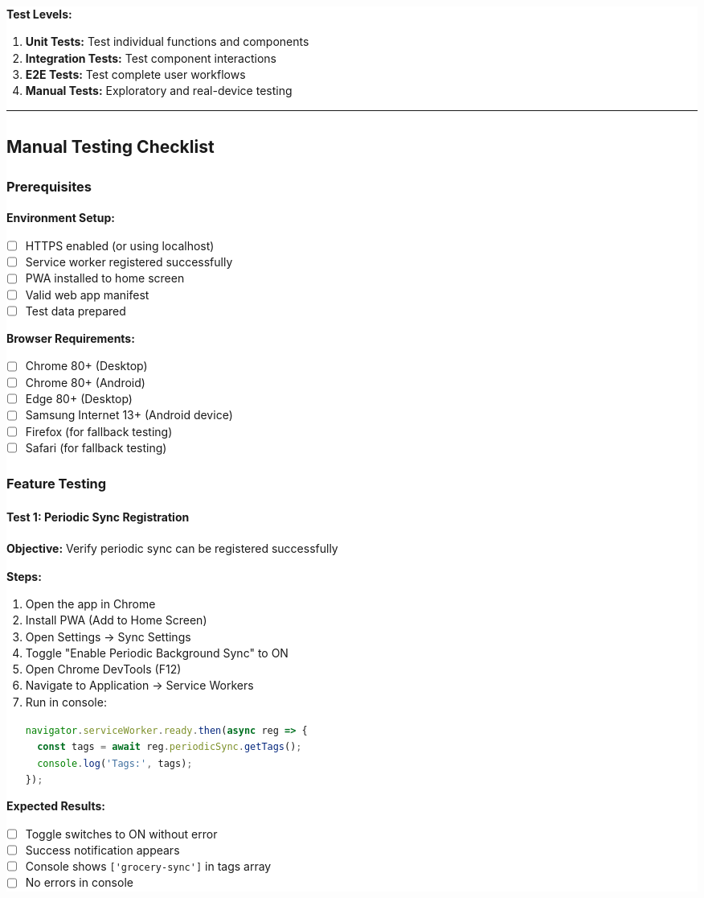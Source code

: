 **Test Levels:**

1. **Unit Tests:** Test individual functions and components
2. **Integration Tests:** Test component interactions
3. **E2E Tests:** Test complete user workflows
4. **Manual Tests:** Exploratory and real-device testing

---

## Manual Testing Checklist

### Prerequisites

**Environment Setup:**

- [ ] HTTPS enabled (or using localhost)
- [ ] Service worker registered successfully
- [ ] PWA installed to home screen
- [ ] Valid web app manifest
- [ ] Test data prepared

**Browser Requirements:**

- [ ] Chrome 80+ (Desktop)
- [ ] Chrome 80+ (Android)
- [ ] Edge 80+ (Desktop)
- [ ] Samsung Internet 13+ (Android device)
- [ ] Firefox (for fallback testing)
- [ ] Safari (for fallback testing)

### Feature Testing

#### Test 1: Periodic Sync Registration

**Objective:** Verify periodic sync can be registered successfully

**Steps:**

1. Open the app in Chrome
2. Install PWA (Add to Home Screen)
3. Open Settings → Sync Settings
4. Toggle "Enable Periodic Background Sync" to ON
5. Open Chrome DevTools (F12)
6. Navigate to Application → Service Workers
7. Run in console:
   ```javascript
   navigator.serviceWorker.ready.then(async reg => {
     const tags = await reg.periodicSync.getTags();
     console.log('Tags:', tags);
   });
   ```

**Expected Results:**

- [ ] Toggle switches to ON without error
- [ ] Success notification appears
- [ ] Console shows `['grocery-sync']` in tags array
- [ ] No errors in console
